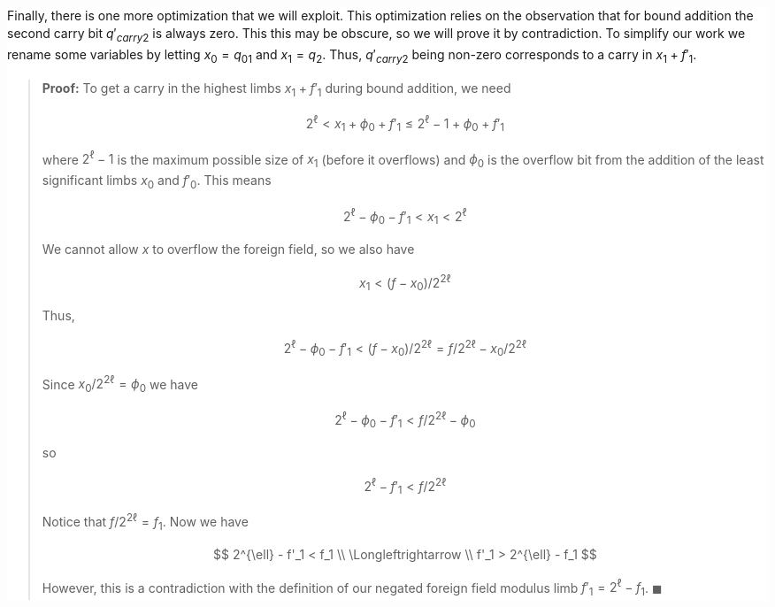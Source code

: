 Finally, there is one more optimization that we will exploit.  This optimization relies on the observation that for bound addition the second carry bit $q'_{carry2}$ is always zero.  This this may be obscure, so we will prove it by contradiction.  To simplify our work we rename some variables by letting $x_0 = q_{01}$ and $x_1 = q_2$.  Thus, $q'_{carry2}$ being non-zero corresponds to a carry in $x_1 + f'_1$.

> **Proof:** To get a carry in the highest limbs $x_1 + f'_1$ during bound addition, we need
>
> $$
> 2^{\ell} < x_1 + \phi_0 + f'_1 \le 2^{\ell} - 1 + \phi_0 + f'_1
> $$
>
> where $2^{\ell} - 1$ is the maximum possible size of $x_1$ (before it overflows) and $\phi_0$ is the overflow bit from the addition of the least significant limbs $x_0$ and $f'_0$.  This means
>
> $$
> 2^{\ell} - \phi_0 - f'_1 < x_1 < 2^{\ell}
> $$
>
> We cannot allow $x$ to overflow the foreign field, so we also have
>
> $$
> x_1 < (f - x_0)/2^{2\ell}
> $$
>
> Thus,
>
> $$
> 2^{\ell} - \phi_0  - f'_1 < (f - x_0)/2^{2\ell} = f/2^{2\ell} - x_0/2^{2\ell}
> $$
>
> Since $x_0/2^{2\ell} = \phi_0$ we have
>
> $$
> 2^{\ell} - \phi_0 - f'_1 < f/2^{2\ell} - \phi_0
> $$
>
> so
>
> $$
> 2^{\ell} - f'_1 < f/2^{2\ell}
> $$
>
> Notice that $f/2^{2\ell} = f_1$.  Now we have
>
> $$
> 2^{\ell} - f'_1 < f_1 \\
> \Longleftrightarrow \\
> f'_1 > 2^{\ell} - f_1
> $$
>
> However, this is a contradiction with the definition of our negated foreign field modulus limb $f'_1 = 2^{\ell} - f_1$. $\blacksquare$
